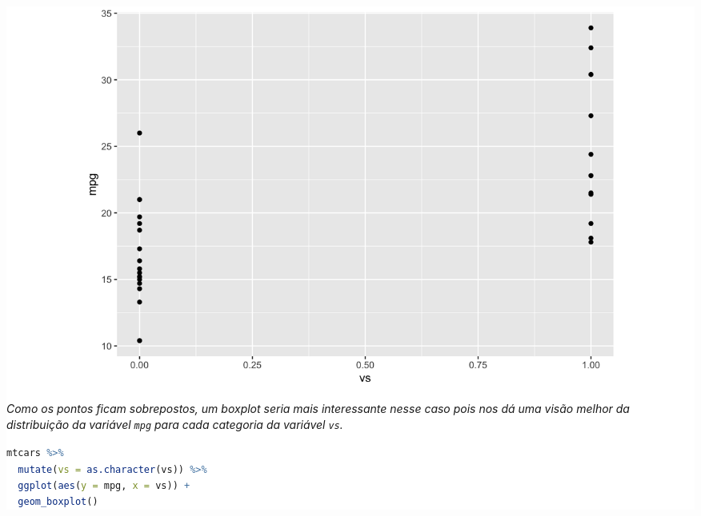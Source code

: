 <img src="985-respostas-ggplot2_files/figure-html/unnamed-chunk-9-1.png" width="672" style="display: block; margin: auto;" />

*Como os pontos ficam sobrepostos, um boxplot seria mais interessante nesse caso pois nos dá uma visão melhor da distribuição da variável `mpg` para cada categoria da variável `vs`.*


```r
mtcars %>% 
  mutate(vs = as.character(vs)) %>% 
  ggplot(aes(y = mpg, x = vs)) +
  geom_boxplot()
```
